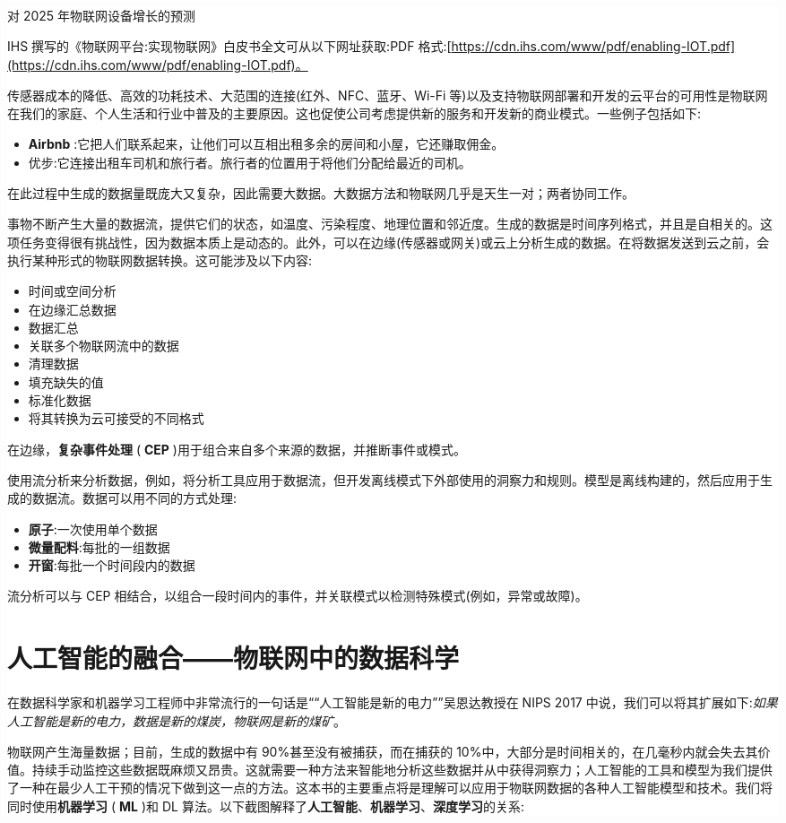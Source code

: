 对 2025 年物联网设备增长的预测

IHS 撰写的《物联网平台:实现物联网》白皮书全文可从以下网址获取:PDF 格式:[https://cdn.ihs.com/www/pdf/enabling-IOT.pdf](https://cdn.ihs.com/www/pdf/enabling-IOT.pdf)。

传感器成本的降低、高效的功耗技术、大范围的连接(红外、NFC、蓝牙、Wi-Fi 等)以及支持物联网部署和开发的云平台的可用性是物联网在我们的家庭、个人生活和行业中普及的主要原因。这也促使公司考虑提供新的服务和开发新的商业模式。一些例子包括如下:

*   **Airbnb** :它把人们联系起来，让他们可以互相出租多余的房间和小屋，它还赚取佣金。
*   优步:它连接出租车司机和旅行者。旅行者的位置用于将他们分配给最近的司机。

在此过程中生成的数据量既庞大又复杂，因此需要大数据。大数据方法和物联网几乎是天生一对；两者协同工作。

事物不断产生大量的数据流，提供它们的状态，如温度、污染程度、地理位置和邻近度。生成的数据是时间序列格式，并且是自相关的。这项任务变得很有挑战性，因为数据本质上是动态的。此外，可以在边缘(传感器或网关)或云上分析生成的数据。在将数据发送到云之前，会执行某种形式的物联网数据转换。这可能涉及以下内容:

*   时间或空间分析
*   在边缘汇总数据
*   数据汇总
*   关联多个物联网流中的数据
*   清理数据
*   填充缺失的值
*   标准化数据
*   将其转换为云可接受的不同格式

在边缘，**复杂事件处理** ( **CEP** )用于组合来自多个来源的数据，并推断事件或模式。

使用流分析来分析数据，例如，将分析工具应用于数据流，但开发离线模式下外部使用的洞察力和规则。模型是离线构建的，然后应用于生成的数据流。数据可以用不同的方式处理:

*   **原子**:一次使用单个数据
*   **微量配料**:每批的一组数据
*   **开窗**:每批一个时间段内的数据

流分析可以与 CEP 相结合，以组合一段时间内的事件，并关联模式以检测特殊模式(例如，异常或故障)。



# 人工智能的融合——物联网中的数据科学

在数据科学家和机器学习工程师中非常流行的一句话是<q>“人工智能是新的电力”</q>吴恩达教授在 NIPS 2017 中说，我们可以将其扩展如下:*如果人工智能是新的电力，数据是新的煤炭，物联网是新的煤矿*。

物联网产生海量数据；目前，生成的数据中有 90%甚至没有被捕获，而在捕获的 10%中，大部分是时间相关的，在几毫秒内就会失去其价值。持续手动监控这些数据既麻烦又昂贵。这就需要一种方法来智能地分析这些数据并从中获得洞察力；人工智能的工具和模型为我们提供了一种在最少人工干预的情况下做到这一点的方法。这本书的主要重点将是理解可以应用于物联网数据的各种人工智能模型和技术。我们将同时使用**机器学习** ( **ML** )和 DL 算法。以下截图解释了**人工智能**、**机器学习**、**深度学习**的关系:
